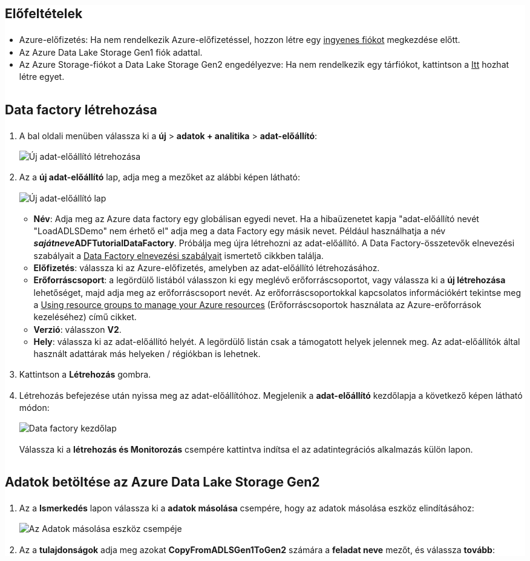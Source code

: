 ## <a name="prerequisites"></a>Előfeltételek

* Azure-előfizetés: Ha nem rendelkezik Azure-előfizetéssel, hozzon létre egy [ingyenes fiókot](https://azure.microsoft.com/free/) megkezdése előtt.
* Az Azure Data Lake Storage Gen1 fiók adattal.
* Az Azure Storage-fiókot a Data Lake Storage Gen2 engedélyezve: Ha nem rendelkezik egy tárfiókot, kattintson a [Itt](https://ms.portal.azure.com/#create/Microsoft.StorageAccount-ARM) hozhat létre egyet.

## <a name="create-a-data-factory"></a>Data factory létrehozása

1. A bal oldali menüben válassza ki a **új** > **adatok + analitika** > **adat-előállító**:
   
   ![Új adat-előállító létrehozása](./media/load-azure-data-lake-storage-gen2-from-gen1/new-azure-data-factory-menu.png)
2. Az a **új adat-előállító** lap, adja meg a mezőket az alábbi képen látható: 
      
   ![Új adat-előállító lap](./media/load-azure-data-lake-storage-gen2-from-gen1/new-azure-data-factory.png)
 
    * **Név**: Adja meg az Azure data factory egy globálisan egyedi nevet. Ha a hibaüzenetet kapja "adat-előállító nevét \"LoadADLSDemo\" nem érhető el" adja meg a data Factory egy másik nevet. Például használhatja a név  _**sajátneve**_**ADFTutorialDataFactory**. Próbálja meg újra létrehozni az adat-előállító. A Data Factory-összetevők elnevezési szabályait a [Data Factory elnevezési szabályait](naming-rules.md) ismertető cikkben találja.
    * **Előfizetés**: válassza ki az Azure-előfizetés, amelyben az adat-előállító létrehozásához. 
    * **Erőforráscsoport**: a legördülő listából válasszon ki egy meglévő erőforráscsoportot, vagy válassza ki a **új létrehozása** lehetőséget, majd adja meg az erőforráscsoport nevét. Az erőforráscsoportokkal kapcsolatos információkért tekintse meg a [Using resource groups to manage your Azure resources](../azure-resource-manager/resource-group-overview.md) (Erőforráscsoportok használata az Azure-erőforrások kezeléséhez) című cikket.  
    * **Verzió**: válasszon **V2**.
    * **Hely**: válassza ki az adat-előállító helyét. A legördülő listán csak a támogatott helyek jelennek meg. Az adat-előállítók által használt adattárak más helyeken / régiókban is lehetnek. 

3. Kattintson a **Létrehozás** gombra.
4. Létrehozás befejezése után nyissa meg az adat-előállítóhoz. Megjelenik a **adat-előállító** kezdőlapja a következő képen látható módon: 
   
   ![Data factory kezdőlap](./media/load-azure-data-lake-storage-gen2-from-gen1/data-factory-home-page.png)

   Válassza ki a **létrehozás és Monitorozás** csempére kattintva indítsa el az adatintegrációs alkalmazás külön lapon.

## <a name="load-data-into-azure-data-lake-storage-gen2"></a>Adatok betöltése az Azure Data Lake Storage Gen2

1. Az a **Ismerkedés** lapon válassza ki a **adatok másolása** csempére, hogy az adatok másolása eszköz elindításához: 

   ![Az Adatok másolása eszköz csempéje](./media/load-azure-data-lake-storage-gen2-from-gen1/copy-data-tool-tile.png)
2. Az a **tulajdonságok** adja meg azokat **CopyFromADLSGen1ToGen2** számára a **feladat neve** mezőt, és válassza **tovább**:
